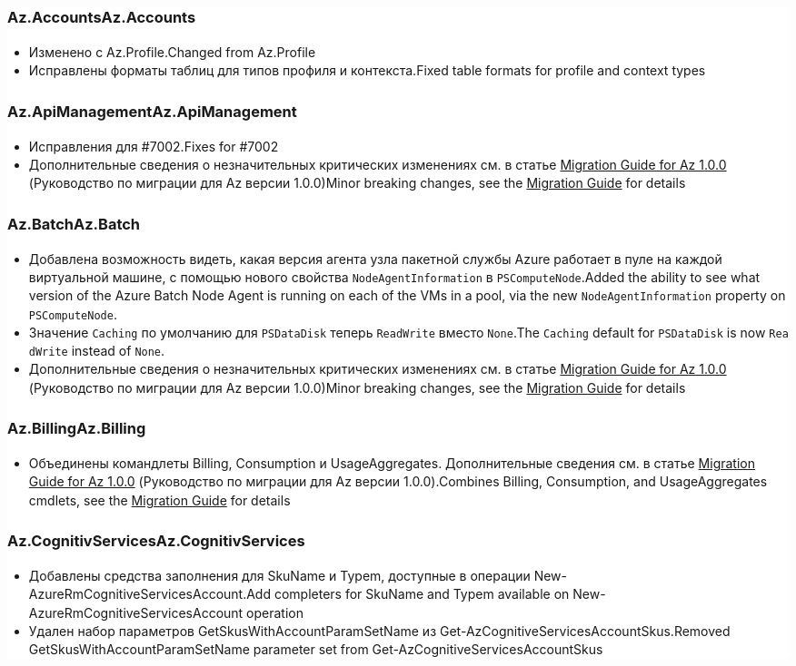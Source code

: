 ### <a name="azaccounts"></a><span data-ttu-id="6316b-293">Az.Accounts</span><span class="sxs-lookup"><span data-stu-id="6316b-293">Az.Accounts</span></span>
- <span data-ttu-id="6316b-294">Изменено с Az.Profile.</span><span class="sxs-lookup"><span data-stu-id="6316b-294">Changed from Az.Profile</span></span>
- <span data-ttu-id="6316b-295">Исправлены форматы таблиц для типов профиля и контекста.</span><span class="sxs-lookup"><span data-stu-id="6316b-295">Fixed table formats for profile and context types</span></span>

### <a name="azapimanagement"></a><span data-ttu-id="6316b-296">Az.ApiManagement</span><span class="sxs-lookup"><span data-stu-id="6316b-296">Az.ApiManagement</span></span>
- <span data-ttu-id="6316b-297">Исправления для #7002.</span><span class="sxs-lookup"><span data-stu-id="6316b-297">Fixes for #7002</span></span>
- <span data-ttu-id="6316b-298">Дополнительные сведения о незначительных критических изменениях см. в статье [Migration Guide for Az 1.0.0](https://aka.ms/azps-migration-guide) (Руководство по миграции для Az версии 1.0.0)</span><span class="sxs-lookup"><span data-stu-id="6316b-298">Minor breaking changes, see the [Migration Guide](https://aka.ms/azps-migration-guide)  for details</span></span>

### <a name="azbatch"></a><span data-ttu-id="6316b-299">Az.Batch</span><span class="sxs-lookup"><span data-stu-id="6316b-299">Az.Batch</span></span>
- <span data-ttu-id="6316b-300">Добавлена возможность видеть, какая версия агента узла пакетной службы Azure работает в пуле на каждой виртуальной машине, с помощью нового свойства `NodeAgentInformation` в `PSComputeNode`.</span><span class="sxs-lookup"><span data-stu-id="6316b-300">Added the ability to see what version of the Azure Batch Node Agent is running on each of the VMs in a pool, via the new `NodeAgentInformation` property on `PSComputeNode`.</span></span>
- <span data-ttu-id="6316b-301">Значение `Caching` по умолчанию для `PSDataDisk` теперь `ReadWrite` вместо `None`.</span><span class="sxs-lookup"><span data-stu-id="6316b-301">The `Caching` default for `PSDataDisk` is now `ReadWrite` instead of `None`.</span></span>
- <span data-ttu-id="6316b-302">Дополнительные сведения о незначительных критических изменениях см. в статье [Migration Guide for Az 1.0.0](https://aka.ms/azps-migration-guide) (Руководство по миграции для Az версии 1.0.0)</span><span class="sxs-lookup"><span data-stu-id="6316b-302">Minor breaking changes, see the [Migration Guide](https://aka.ms/azps-migration-guide)  for details</span></span>

### <a name="azbilling"></a><span data-ttu-id="6316b-303">Az.Billing</span><span class="sxs-lookup"><span data-stu-id="6316b-303">Az.Billing</span></span>
- <span data-ttu-id="6316b-304">Объединены командлеты Billing, Consumption и UsageAggregates. Дополнительные сведения см. в статье [Migration Guide for Az 1.0.0](https://aka.ms/azps-migration-guide) (Руководство по миграции для Az версии 1.0.0).</span><span class="sxs-lookup"><span data-stu-id="6316b-304">Combines Billing, Consumption, and UsageAggregates cmdlets, see the [Migration Guide](https://aka.ms/azps-migration-guide)  for details</span></span>

### <a name="azcognitivservices"></a><span data-ttu-id="6316b-305">Az.CognitivServices</span><span class="sxs-lookup"><span data-stu-id="6316b-305">Az.CognitivServices</span></span>
- <span data-ttu-id="6316b-306">Добавлены средства заполнения для SkuName и Typem, доступные в операции New-AzureRmCognitiveServicesAccount.</span><span class="sxs-lookup"><span data-stu-id="6316b-306">Add completers for SkuName and Typem available on New-AzureRmCognitiveServicesAccount operation</span></span>
- <span data-ttu-id="6316b-307">Удален набор параметров GetSkusWithAccountParamSetName из Get-AzCognitiveServicesAccountSkus.</span><span class="sxs-lookup"><span data-stu-id="6316b-307">Removed GetSkusWithAccountParamSetName parameter set from Get-AzCognitiveServicesAccountSkus</span></span>
